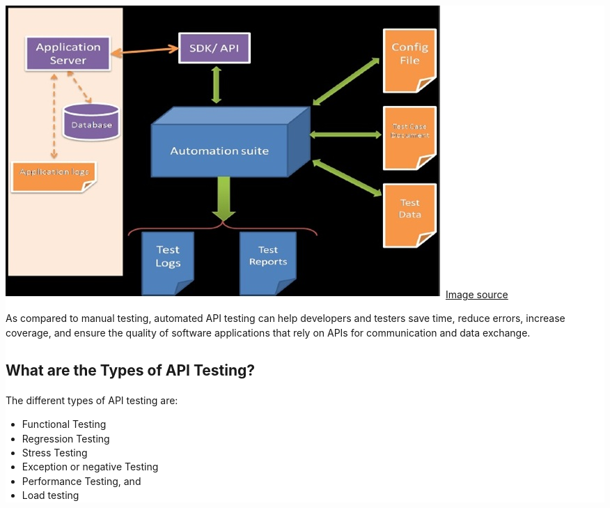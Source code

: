 ![API Test Workflow](./api-testing-automation.jpeg)
[Image source](prasadnaidum.blogspot.com)

As compared to manual testing, automated API testing can help developers and testers save time, reduce errors, increase coverage, and ensure the quality of software applications that rely on APIs for communication and data exchange.

## What are the Types of API Testing?

The different types of API testing are:

- Functional Testing
- Regression Testing
- Stress Testing
- Exception or negative Testing
- Performance Testing, and
- Load testing
